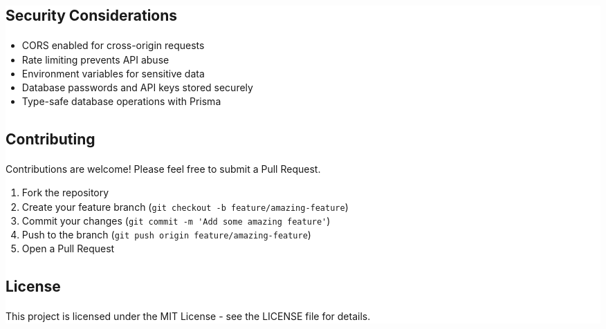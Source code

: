 ## Security Considerations

- CORS enabled for cross-origin requests
- Rate limiting prevents API abuse
- Environment variables for sensitive data
- Database passwords and API keys stored securely
- Type-safe database operations with Prisma

## Contributing

Contributions are welcome! Please feel free to submit a Pull Request.

1. Fork the repository
2. Create your feature branch (`git checkout -b feature/amazing-feature`)
3. Commit your changes (`git commit -m 'Add some amazing feature'`)
4. Push to the branch (`git push origin feature/amazing-feature`)
5. Open a Pull Request

## License

This project is licensed under the MIT License - see the LICENSE file for details.
